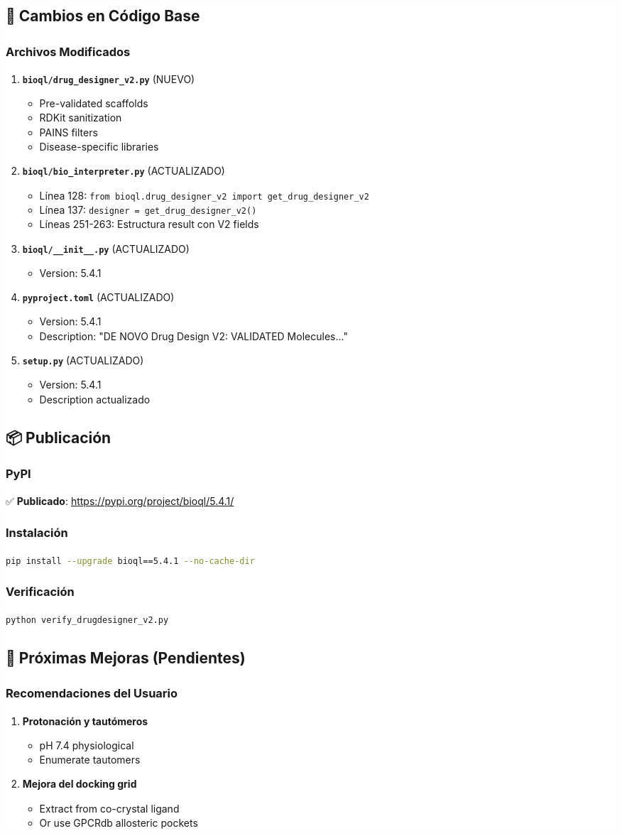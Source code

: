 ## 🔄 Cambios en Código Base

### Archivos Modificados

1. **`bioql/drug_designer_v2.py`** (NUEVO)
   - Pre-validated scaffolds
   - RDKit sanitization
   - PAINS filters
   - Disease-specific libraries

2. **`bioql/bio_interpreter.py`** (ACTUALIZADO)
   - Línea 128: `from bioql.drug_designer_v2 import get_drug_designer_v2`
   - Línea 137: `designer = get_drug_designer_v2()`
   - Líneas 251-263: Estructura result con V2 fields

3. **`bioql/__init__.py`** (ACTUALIZADO)
   - Version: 5.4.1

4. **`pyproject.toml`** (ACTUALIZADO)
   - Version: 5.4.1
   - Description: "DE NOVO Drug Design V2: VALIDATED Molecules..."

5. **`setup.py`** (ACTUALIZADO)
   - Version: 5.4.1
   - Description actualizado

## 📦 Publicación

### PyPI
✅ **Publicado**: https://pypi.org/project/bioql/5.4.1/

### Instalación
```bash
pip install --upgrade bioql==5.4.1 --no-cache-dir
```

### Verificación
```bash
python verify_drugdesigner_v2.py
```

## 🚀 Próximas Mejoras (Pendientes)

### Recomendaciones del Usuario
1. **Protonación y tautómeros**
   - pH 7.4 physiological
   - Enumerate tautomers

2. **Mejora del docking grid**
   - Extract from co-crystal ligand
   - Or use GPCRdb allosteric pockets
